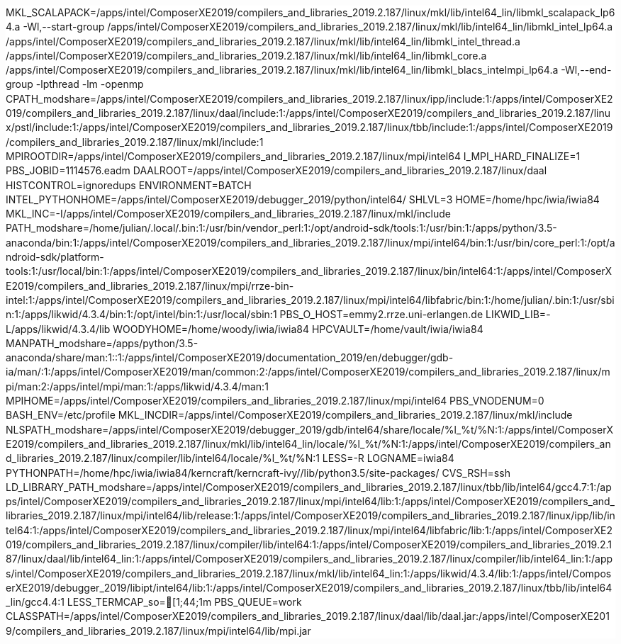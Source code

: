 MKL_SCALAPACK=/apps/intel/ComposerXE2019/compilers_and_libraries_2019.2.187/linux/mkl/lib/intel64_lin/libmkl_scalapack_lp64.a -Wl,--start-group  /apps/intel/ComposerXE2019/compilers_and_libraries_2019.2.187/linux/mkl/lib/intel64_lin/libmkl_intel_lp64.a /apps/intel/ComposerXE2019/compilers_and_libraries_2019.2.187/linux/mkl/lib/intel64_lin/libmkl_intel_thread.a /apps/intel/ComposerXE2019/compilers_and_libraries_2019.2.187/linux/mkl/lib/intel64_lin/libmkl_core.a /apps/intel/ComposerXE2019/compilers_and_libraries_2019.2.187/linux/mkl/lib/intel64_lin/libmkl_blacs_intelmpi_lp64.a -Wl,--end-group -lpthread -lm -openmp
CPATH_modshare=/apps/intel/ComposerXE2019/compilers_and_libraries_2019.2.187/linux/ipp/include:1:/apps/intel/ComposerXE2019/compilers_and_libraries_2019.2.187/linux/daal/include:1:/apps/intel/ComposerXE2019/compilers_and_libraries_2019.2.187/linux/pstl/include:1:/apps/intel/ComposerXE2019/compilers_and_libraries_2019.2.187/linux/tbb/include:1:/apps/intel/ComposerXE2019/compilers_and_libraries_2019.2.187/linux/mkl/include:1
MPIROOTDIR=/apps/intel/ComposerXE2019/compilers_and_libraries_2019.2.187/linux/mpi/intel64
I_MPI_HARD_FINALIZE=1
PBS_JOBID=1114576.eadm
DAALROOT=/apps/intel/ComposerXE2019/compilers_and_libraries_2019.2.187/linux/daal
HISTCONTROL=ignoredups
ENVIRONMENT=BATCH
INTEL_PYTHONHOME=/apps/intel/ComposerXE2019/debugger_2019/python/intel64/
SHLVL=3
HOME=/home/hpc/iwia/iwia84
MKL_INC=-I/apps/intel/ComposerXE2019/compilers_and_libraries_2019.2.187/linux/mkl/include
PATH_modshare=/home/julian/.local/.bin:1:/usr/bin/vendor_perl:1:/opt/android-sdk/tools:1:/usr/bin:1:/apps/python/3.5-anaconda/bin:1:/apps/intel/ComposerXE2019/compilers_and_libraries_2019.2.187/linux/mpi/intel64/bin:1:/usr/bin/core_perl:1:/opt/android-sdk/platform-tools:1:/usr/local/bin:1:/apps/intel/ComposerXE2019/compilers_and_libraries_2019.2.187/linux/bin/intel64:1:/apps/intel/ComposerXE2019/compilers_and_libraries_2019.2.187/linux/mpi/rrze-bin-intel:1:/apps/intel/ComposerXE2019/compilers_and_libraries_2019.2.187/linux/mpi/intel64/libfabric/bin:1:/home/julian/.bin:1:/usr/sbin:1:/apps/likwid/4.3.4/bin:1:/opt/intel/bin:1:/usr/local/sbin:1
PBS_O_HOST=emmy2.rrze.uni-erlangen.de
LIKWID_LIB=-L/apps/likwid/4.3.4/lib
WOODYHOME=/home/woody/iwia/iwia84
HPCVAULT=/home/vault/iwia/iwia84
MANPATH_modshare=/apps/python/3.5-anaconda/share/man:1::1:/apps/intel/ComposerXE2019/documentation_2019/en/debugger/gdb-ia/man/:1:/apps/intel/ComposerXE2019/man/common:2:/apps/intel/ComposerXE2019/compilers_and_libraries_2019.2.187/linux/mpi/man:2:/apps/intel/mpi/man:1:/apps/likwid/4.3.4/man:1
MPIHOME=/apps/intel/ComposerXE2019/compilers_and_libraries_2019.2.187/linux/mpi/intel64
PBS_VNODENUM=0
BASH_ENV=/etc/profile
MKL_INCDIR=/apps/intel/ComposerXE2019/compilers_and_libraries_2019.2.187/linux/mkl/include
NLSPATH_modshare=/apps/intel/ComposerXE2019/debugger_2019/gdb/intel64/share/locale/%l_%t/%N:1:/apps/intel/ComposerXE2019/compilers_and_libraries_2019.2.187/linux/mkl/lib/intel64_lin/locale/%l_%t/%N:1:/apps/intel/ComposerXE2019/compilers_and_libraries_2019.2.187/linux/compiler/lib/intel64/locale/%l_%t/%N:1
LESS=-R
LOGNAME=iwia84
PYTHONPATH=/home/hpc/iwia/iwia84/kerncraft/kerncraft-ivy//lib/python3.5/site-packages/
CVS_RSH=ssh
LD_LIBRARY_PATH_modshare=/apps/intel/ComposerXE2019/compilers_and_libraries_2019.2.187/linux/tbb/lib/intel64/gcc4.7:1:/apps/intel/ComposerXE2019/compilers_and_libraries_2019.2.187/linux/mpi/intel64/lib:1:/apps/intel/ComposerXE2019/compilers_and_libraries_2019.2.187/linux/mpi/intel64/lib/release:1:/apps/intel/ComposerXE2019/compilers_and_libraries_2019.2.187/linux/ipp/lib/intel64:1:/apps/intel/ComposerXE2019/compilers_and_libraries_2019.2.187/linux/mpi/intel64/libfabric/lib:1:/apps/intel/ComposerXE2019/compilers_and_libraries_2019.2.187/linux/compiler/lib/intel64:1:/apps/intel/ComposerXE2019/compilers_and_libraries_2019.2.187/linux/daal/lib/intel64_lin:1:/apps/intel/ComposerXE2019/compilers_and_libraries_2019.2.187/linux/compiler/lib/intel64_lin:1:/apps/intel/ComposerXE2019/compilers_and_libraries_2019.2.187/linux/mkl/lib/intel64_lin:1:/apps/likwid/4.3.4/lib:1:/apps/intel/ComposerXE2019/debugger_2019/libipt/intel64/lib:1:/apps/intel/ComposerXE2019/compilers_and_libraries_2019.2.187/linux/tbb/lib/intel64_lin/gcc4.4:1
LESS_TERMCAP_so=[1;44;1m
PBS_QUEUE=work
CLASSPATH=/apps/intel/ComposerXE2019/compilers_and_libraries_2019.2.187/linux/daal/lib/daal.jar:/apps/intel/ComposerXE2019/compilers_and_libraries_2019.2.187/linux/mpi/intel64/lib/mpi.jar